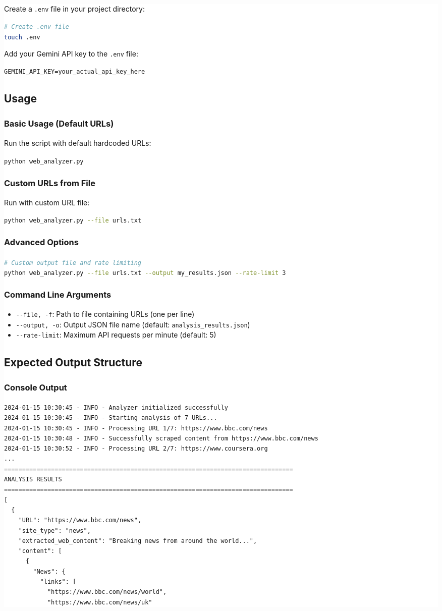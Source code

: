 Create a `.env` file in your project directory:

```bash
# Create .env file
touch .env
```

Add your Gemini API key to the `.env` file:

```env
GEMINI_API_KEY=your_actual_api_key_here
```
## Usage

### Basic Usage (Default URLs)

Run the script with default hardcoded URLs:

```bash
python web_analyzer.py
```

### Custom URLs from File
Run with custom URL file:

```bash
python web_analyzer.py --file urls.txt
```

### Advanced Options

```bash
# Custom output file and rate limiting
python web_analyzer.py --file urls.txt --output my_results.json --rate-limit 3
```

### Command Line Arguments

- `--file, -f`: Path to file containing URLs (one per line)
- `--output, -o`: Output JSON file name (default: `analysis_results.json`)
- `--rate-limit`: Maximum API requests per minute (default: 5)

## Expected Output Structure

### Console Output

```
2024-01-15 10:30:45 - INFO - Analyzer initialized successfully
2024-01-15 10:30:45 - INFO - Starting analysis of 7 URLs...
2024-01-15 10:30:45 - INFO - Processing URL 1/7: https://www.bbc.com/news
2024-01-15 10:30:48 - INFO - Successfully scraped content from https://www.bbc.com/news
2024-01-15 10:30:52 - INFO - Processing URL 2/7: https://www.coursera.org
...
================================================================================
ANALYSIS RESULTS
================================================================================
[
  {
    "URL": "https://www.bbc.com/news",
    "site_type": "news",
    "extracted_web_content": "Breaking news from around the world...",
    "content": [
      {
        "News": {
          "links": [
            "https://www.bbc.com/news/world",
            "https://www.bbc.com/news/uk"
```